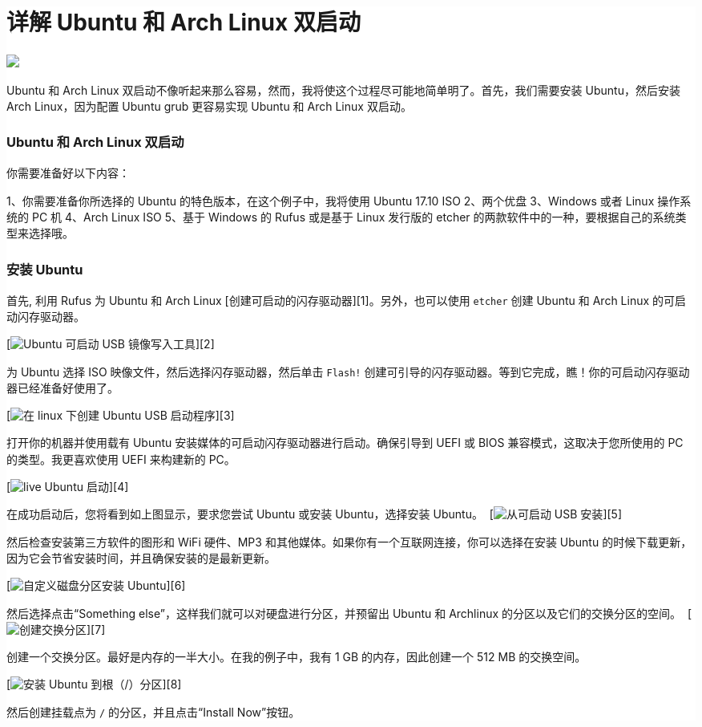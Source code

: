 详解 Ubuntu 和 Arch Linux 双启动
======

![](http://www.linuxandubuntu.com/uploads/2/1/1/5/21152474/dual-boot-ubuntu-and-arch-linux_orig.jpg)

Ubuntu 和 Arch Linux 双启动不像听起来那么容易，然而，我将使这个过程尽可能地简单明了。首先，我们需要安装 Ubuntu，然后安装 Arch Linux，因为配置 Ubuntu grub 更容易实现 Ubuntu 和 Arch Linux 双启动。

### Ubuntu 和 Arch Linux 双启动

你需要准备好以下内容：

1、你需要准备你所选择的 Ubuntu 的特色版本，在这个例子中，我将使用 Ubuntu 17.10 ISO
2、两个优盘
3、Windows 或者 Linux 操作系统的 PC 机
4、Arch Linux ISO
5、基于 Windows 的 Rufus 或是基于 Linux 发行版的 etcher 的两款软件中的一种，要根据自己的系统类型来选择哦。

### ​安装 Ubuntu

​首先, 利用 Rufus 为 Ubuntu 和 Arch Linux [创建可启动的闪存驱动器][1]。另外，也可以使用 `etcher` 创建 Ubuntu 和 Arch Linux 的可启动闪存驱动器。

[![Ubuntu 可启动 USB 镜像写入工具](http://www.linuxandubuntu.com/uploads/2/1/1/5/21152474/bootable-ubuntu-usb-etcher-image-writer_orig.jpg)][2] 

为 Ubuntu 选择 ISO 映像文件，然后选择闪存驱动器，然后单击 `Flash!` 创建可引导的闪存驱动器。等到它完成，瞧！你的可启动闪存驱动器已经准备好使用了。

[![在 linux 下创建 Ubuntu USB 启动程序](http://www.linuxandubuntu.com/uploads/2/1/1/5/21152474/make-ubuntu-usb-bootable-in-linux_orig.jpg)][3] 

打开你的机器并使用载有 Ubuntu 安装媒体的可启动闪存驱动器进行启动。确保引导到 UEFI 或 BIOS 兼容模式，这取决于您所使用的 PC 的类型。我更喜欢使用 UEFI 来构建新的 PC。

[![live Ubuntu 启动](http://www.linuxandubuntu.com/uploads/2/1/1/5/21152474/live-ubuntu-boot_orig.jpg)][4] 

​在成功启动后，您将看到如上图显示，要求您尝试 Ubuntu 或安装 Ubuntu，选择安装 Ubuntu。
​
[![从可启动 USB 安装](http://www.linuxandubuntu.com/uploads/2/1/1/5/21152474/install-usb-from-live-usb_orig.jpg)][5] 

然后检查安装第三方软件的图形和 WiFi 硬件、MP3 和其他媒体。如果你有一个互联网连接，你可以选择在安装 Ubuntu 的时候下载更新，因为它会节省安装时间，并且确保安装的是最新更新。

[![自定义磁盘分区安装 Ubuntu](http://www.linuxandubuntu.com/uploads/2/1/1/5/21152474/custom-partition-hd-install-ubuntu_orig.jpg)][6] 

​然后选择点击“Something else”，这样我们就可以对硬盘进行分区，并预留出 Ubuntu 和 Archlinux 的分区以及它们的交换分区的空间。
​
[![创建交换分区](http://www.linuxandubuntu.com/uploads/2/1/1/5/21152474/create-swap-partition-ubuntu_orig.jpg)][7] 

​创建一个交换分区。最好是内存的一半大小。在我的例子中，我有 1 GB 的内存，因此创建一个 512 MB 的交换空间。

[![安装 Ubuntu 到根（/）分区](http://www.linuxandubuntu.com/uploads/2/1/1/5/21152474/install-ubuntu-root-partition_orig.jpg)][8] 

然后创建挂载点为 `/` 的分区，并且点击“Install Now”按钮。

